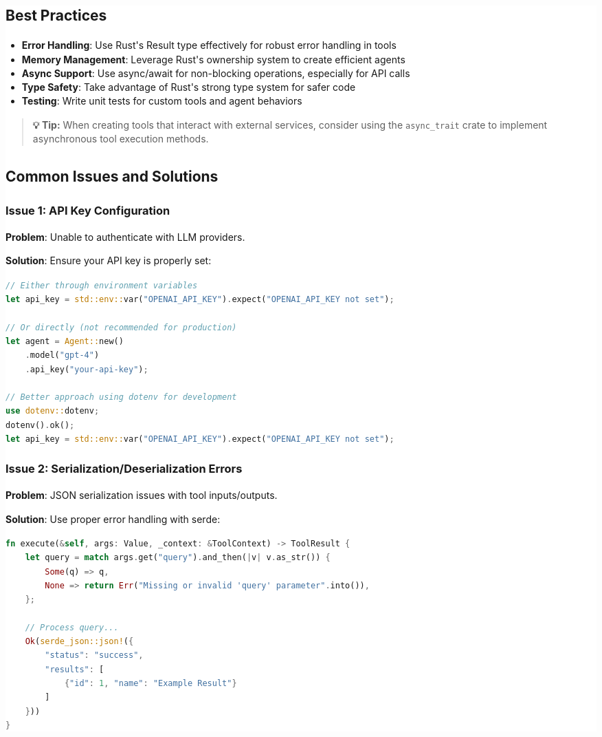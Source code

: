 ## Best Practices

* **Error Handling**: Use Rust's Result type effectively for robust error handling in tools
* **Memory Management**: Leverage Rust's ownership system to create efficient agents
* **Async Support**: Use async/await for non-blocking operations, especially for API calls
* **Type Safety**: Take advantage of Rust's strong type system for safer code
* **Testing**: Write unit tests for custom tools and agent behaviors

> **💡 Tip:** When creating tools that interact with external services, consider using the `async_trait` crate to implement asynchronous tool execution methods.

## Common Issues and Solutions

### Issue 1: API Key Configuration

**Problem**: Unable to authenticate with LLM providers.

**Solution**: Ensure your API key is properly set:

```rust
// Either through environment variables
let api_key = std::env::var("OPENAI_API_KEY").expect("OPENAI_API_KEY not set");

// Or directly (not recommended for production)
let agent = Agent::new()
    .model("gpt-4")
    .api_key("your-api-key");

// Better approach using dotenv for development
use dotenv::dotenv;
dotenv().ok();
let api_key = std::env::var("OPENAI_API_KEY").expect("OPENAI_API_KEY not set");
```

### Issue 2: Serialization/Deserialization Errors

**Problem**: JSON serialization issues with tool inputs/outputs.

**Solution**: Use proper error handling with serde:

```rust
fn execute(&self, args: Value, _context: &ToolContext) -> ToolResult {
    let query = match args.get("query").and_then(|v| v.as_str()) {
        Some(q) => q,
        None => return Err("Missing or invalid 'query' parameter".into()),
    };
    
    // Process query...
    Ok(serde_json::json!({
        "status": "success",
        "results": [
            {"id": 1, "name": "Example Result"}
        ]
    }))
}
```

